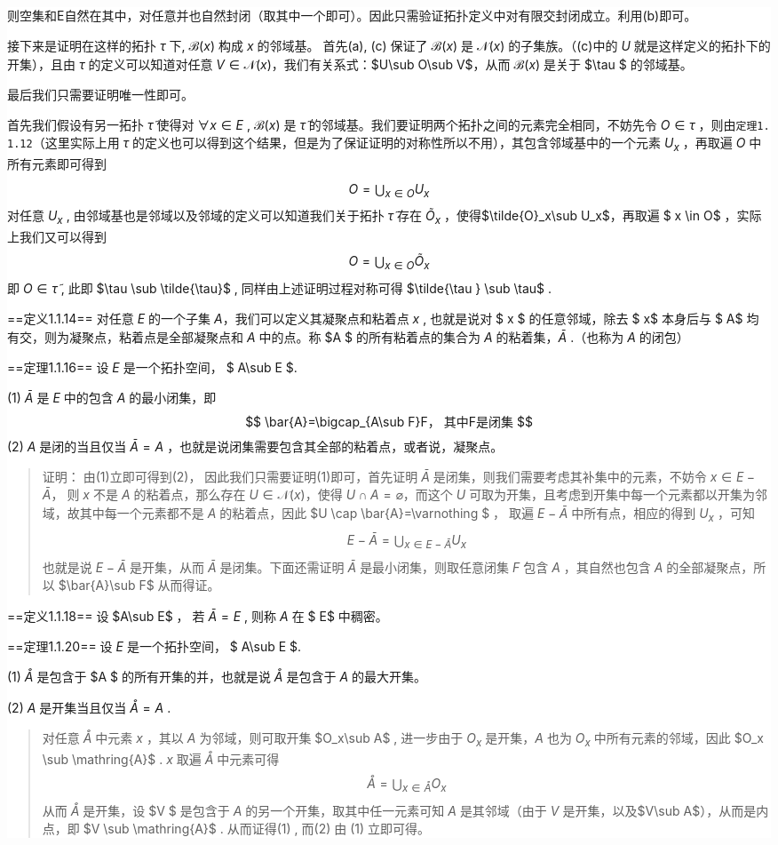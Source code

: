 则空集和E自然在其中，对任意并也自然封闭（取其中一个即可）。因此只需验证拓扑定义中对有限交封闭成立。利用(b)即可。

接下来是证明在这样的拓扑 $\tau$ 下, $\mathcal{B}(x)$ 构成 $x$ 的邻域基。 首先(a), (c) 保证了 $\mathcal{B}(x)$ 是 $\mathcal{N}(x)$ 的子集族。（(c)中的 $U$ 就是这样定义的拓扑下的开集），且由 $\tau$ 的定义可以知道对任意 $V\in \mathcal{N}(x)$，我们有关系式：$U\sub O\sub V$，从而 $\mathcal{B}(x)$ 是关于 $\tau $ 的邻域基。

最后我们只需要证明唯一性即可。

首先我们假设有另一拓扑 $\tilde{\tau}$ 使得对 $\forall x\in E$ , $\mathcal{B}(x)$ 是 $\tilde{\tau}$ 的邻域基。我们要证明两个拓扑之间的元素完全相同，不妨先令 $O\in \tau$ ，则由`定理1.1.12`（这里实际上用 $\tau$ 的定义也可以得到这个结果，但是为了保证证明的对称性所以不用），其包含邻域基中的一个元素 $U_x$ ，再取遍 $O$ 中所有元素即可得到
$$
O=\bigcup_{x\in O} U_x
$$
对任意 $U_x$ , 由邻域基也是邻域以及邻域的定义可以知道我们关于拓扑 $\tilde{\tau}$ 存在 $\tilde{O}_x$ ，使得$\tilde{O}_x\sub U_x$，再取遍 $ x \in O$ ，实际上我们又可以得到
$$
O=\bigcup_{x\in O}\tilde{O}_x
$$
即 $O \in \tilde{\tau}$ , 此即 $\tau \sub \tilde{\tau}$ , 同样由上述证明过程对称可得 $\tilde{\tau } \sub \tau$ .



==定义1.1.14== 对任意 $E$ 的一个子集 $A$，我们可以定义其凝聚点和粘着点 $x$ , 也就是说对 $ x $ 的任意邻域，除去 $ x$ 本身后与 $ A$ 均有交，则为凝聚点，粘着点是全部凝聚点和 $A$ 中的点。称 $A $ 的所有粘着点的集合为 $A$ 的粘着集，$\bar{A}$ .（也称为 $A$ 的闭包）



==定理1.1.16== 设 $E$ 是一个拓扑空间， $ A\sub E $.

(1)  $\bar{A}$ 是 $E$ 中的包含 $A$ 的最小闭集，即 
$$
\bar{A}=\bigcap_{A\sub F}F， 其中F是闭集
$$
(2) $A$ 是闭的当且仅当 $\bar{A}=A$ ，也就是说闭集需要包含其全部的粘着点，或者说，凝聚点。



> 证明： 由(1)立即可得到(2)， 因此我们只需要证明(1)即可，首先证明 $\bar{A}$ 是闭集，则我们需要考虑其补集中的元素，不妨令 $x\in E-\bar{A}$， 则 $x$ 不是 $A$ 的粘着点，那么存在 $U \in \mathcal{N}(x)$，使得 $U\cap A =\varnothing$，而这个 $U$ 可取为开集，且考虑到开集中每一个元素都以开集为邻域，故其中每一个元素都不是 $A$ 的粘着点，因此 $U \cap \bar{A}=\varnothing $ ， 取遍 $E-\bar{A}$ 中所有点，相应的得到 $U_x$ ，可知
> $$
> E-\bar{A}=\bigcup_{x\in E-\bar{A}}U_x
> $$
> 也就是说 $E-\bar{A}$ 是开集，从而 $\bar{A}$ 是闭集。下面还需证明 $\bar{A}$ 是最小闭集，则取任意闭集 $F$ 包含 $A$ ，其自然也包含 $A$ 的全部凝聚点，所以 $\bar{A}\sub F$ 从而得证。



==定义1.1.18== 设 $A\sub E$ ， 若 $\bar{A}=E$ , 则称 $A$ 在 $ E$ 中稠密。



==定理1.1.20== 设 $E$ 是一个拓扑空间， $ A\sub E $.

(1) $\mathring{A}$ 是包含于 $A $ 的所有开集的并，也就是说 $\mathring{A}$ 是包含于 $A$ 的最大开集。

(2) $A$ 是开集当且仅当 $\mathring{A}=A$ .

> 对任意 $\mathring{A}$ 中元素 $x$ ，其以 $A$ 为邻域，则可取开集 $O_x\sub A$ , 进一步由于 $O_x$ 是开集，$A$ 也为 $O_x$ 中所有元素的邻域，因此 $O_x \sub \mathring{A}$ . $x$ 取遍 $\mathring{A}$ 中元素可得
> $$
> \mathring{A}=\bigcup_{x\in \mathring{A}}O_x
> $$
> 从而 $\mathring{A}$ 是开集，设 $V $ 是包含于 $A$ 的另一个开集，取其中任一元素可知 $A$ 是其邻域（由于 $V$ 是开集，以及$V\sub A$），从而是内点，即 $V \sub \mathring{A}$ . 从而证得(1) , 而(2) 由 (1) 立即可得。
